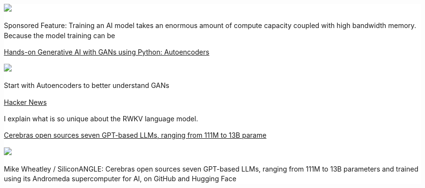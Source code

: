 [![](https://www.nextplatform.com/wp-content/uploads/2023/01/intel-sapphire-rapids-logo-4-1.jpg)](https://www.nextplatform.com/2023/04/05/why-ai-inference-will-remain-largely-on-the-cpu)

</div>

Sponsored Feature: Training an AI model takes an enormous amount of
compute capacity coupled with high bandwidth memory. Because the model
training can be

</div>

<div class="card">

<div class="card-title">

[Hands-on Generative AI with GANs using Python:
Autoencoders](https://medium.com/towards-data-science/hands-on-generative-ai-with-gans-using-python-autoencoders-c77232b402fc)

</div>

<div class="card-image">

[![](https://miro.medium.com/v2/da:true/resize:fit:1200/0*1Sd8PSZCmbPTizb8)](https://medium.com/towards-data-science/hands-on-generative-ai-with-gans-using-python-autoencoders-c77232b402fc)

</div>

Start with Autoencoders to better understand GANs

</div>

<div class="card">

<div class="card-title">

[Hacker News](https://johanwind.github.io/2023/03/23/rwkv_overview.html)

</div>

I explain what is so unique about the RWKV language model.

</div>

<div class="card">

<div class="card-title">

[Cerebras open sources seven GPT-based LLMs, ranging from 111M to 13B
parame](https://www.techmeme.com/230328/p37)

</div>

<div class="card-image">

[![](https://d15shllkswkct0.cloudfront.net/wp-content/blogs.dir/1/files/2023/03/photo.png)](https://www.techmeme.com/230328/p37)

</div>

Mike Wheatley / SiliconANGLE: Cerebras open sources seven GPT-based
LLMs, ranging from 111M to 13B parameters and trained using its
Andromeda supercomputer for AI, on GitHub and Hugging Face
